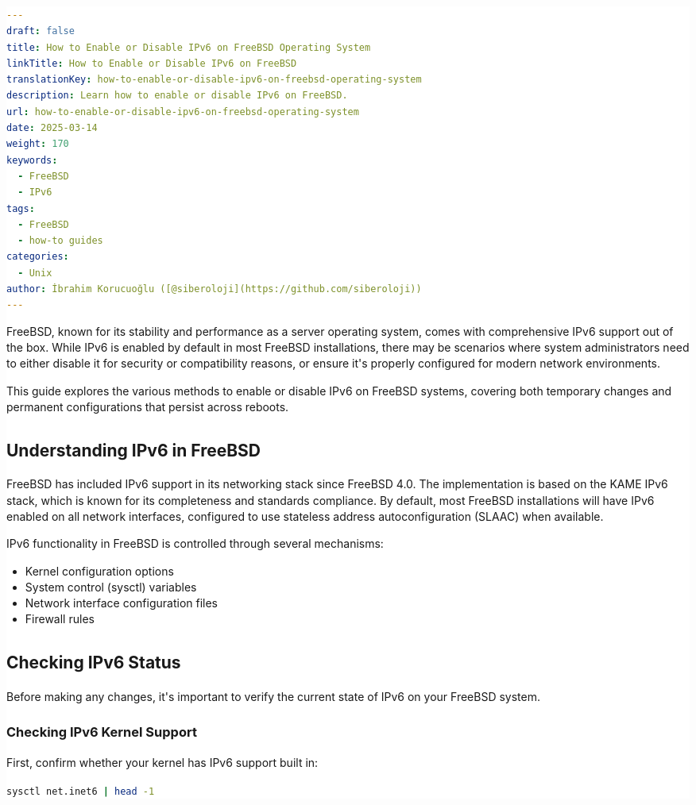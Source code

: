 ```yaml
---
draft: false
title: How to Enable or Disable IPv6 on FreeBSD Operating System
linkTitle: How to Enable or Disable IPv6 on FreeBSD
translationKey: how-to-enable-or-disable-ipv6-on-freebsd-operating-system
description: Learn how to enable or disable IPv6 on FreeBSD.
url: how-to-enable-or-disable-ipv6-on-freebsd-operating-system
date: 2025-03-14
weight: 170
keywords:
  - FreeBSD
  - IPv6
tags:
  - FreeBSD
  - how-to guides
categories:
  - Unix
author: İbrahim Korucuoğlu ([@siberoloji](https://github.com/siberoloji))
---
```

FreeBSD, known for its stability and performance as a server operating system, comes with comprehensive IPv6 support out of the box. While IPv6 is enabled by default in most FreeBSD installations, there may be scenarios where system administrators need to either disable it for security or compatibility reasons, or ensure it's properly configured for modern network environments.

This guide explores the various methods to enable or disable IPv6 on FreeBSD systems, covering both temporary changes and permanent configurations that persist across reboots.

## Understanding IPv6 in FreeBSD

FreeBSD has included IPv6 support in its networking stack since FreeBSD 4.0. The implementation is based on the KAME IPv6 stack, which is known for its completeness and standards compliance. By default, most FreeBSD installations will have IPv6 enabled on all network interfaces, configured to use stateless address autoconfiguration (SLAAC) when available.

IPv6 functionality in FreeBSD is controlled through several mechanisms:

- Kernel configuration options
- System control (sysctl) variables
- Network interface configuration files
- Firewall rules

## Checking IPv6 Status

Before making any changes, it's important to verify the current state of IPv6 on your FreeBSD system.

### Checking IPv6 Kernel Support

First, confirm whether your kernel has IPv6 support built in:

```sh
sysctl net.inet6 | head -1
```
